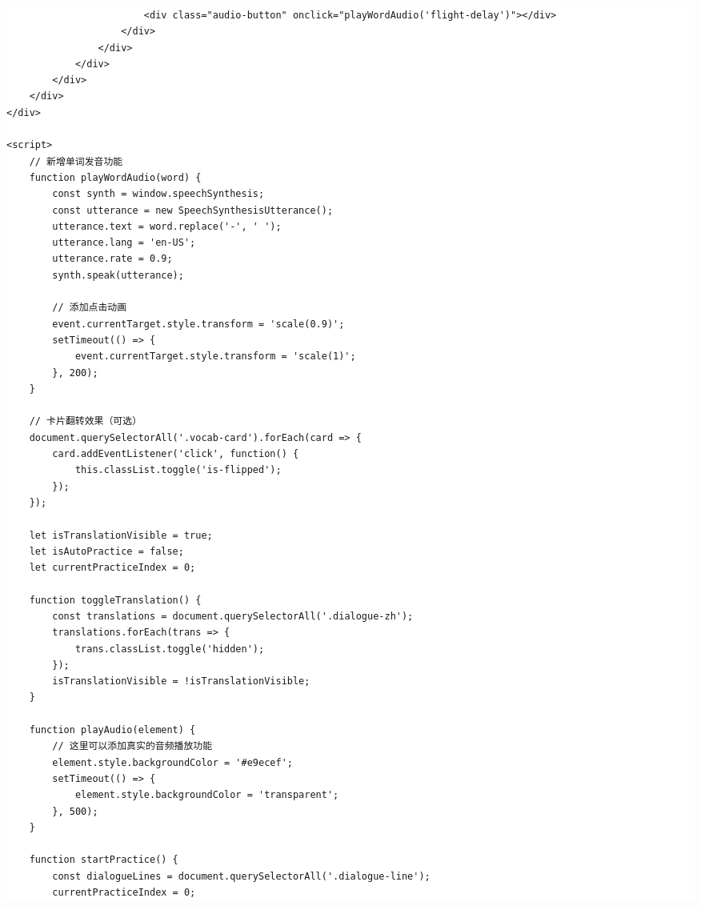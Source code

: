                             <div class="audio-button" onclick="playWordAudio('flight-delay')"></div>
                        </div>
                    </div>
                </div>
            </div>
        </div>
    </div>

    <script>
        // 新增单词发音功能
        function playWordAudio(word) {
            const synth = window.speechSynthesis;
            const utterance = new SpeechSynthesisUtterance();
            utterance.text = word.replace('-', ' ');
            utterance.lang = 'en-US';
            utterance.rate = 0.9;
            synth.speak(utterance);
            
            // 添加点击动画
            event.currentTarget.style.transform = 'scale(0.9)';
            setTimeout(() => {
                event.currentTarget.style.transform = 'scale(1)';
            }, 200);
        }

        // 卡片翻转效果（可选）
        document.querySelectorAll('.vocab-card').forEach(card => {
            card.addEventListener('click', function() {
                this.classList.toggle('is-flipped');
            });
        });

        let isTranslationVisible = true;
        let isAutoPractice = false;
        let currentPracticeIndex = 0;
        
        function toggleTranslation() {
            const translations = document.querySelectorAll('.dialogue-zh');
            translations.forEach(trans => {
                trans.classList.toggle('hidden');
            });
            isTranslationVisible = !isTranslationVisible;
        }
        
        function playAudio(element) {
            // 这里可以添加真实的音频播放功能
            element.style.backgroundColor = '#e9ecef';
            setTimeout(() => {
                element.style.backgroundColor = 'transparent';
            }, 500);
        }
        
        function startPractice() {
            const dialogueLines = document.querySelectorAll('.dialogue-line');
            currentPracticeIndex = 0;
            